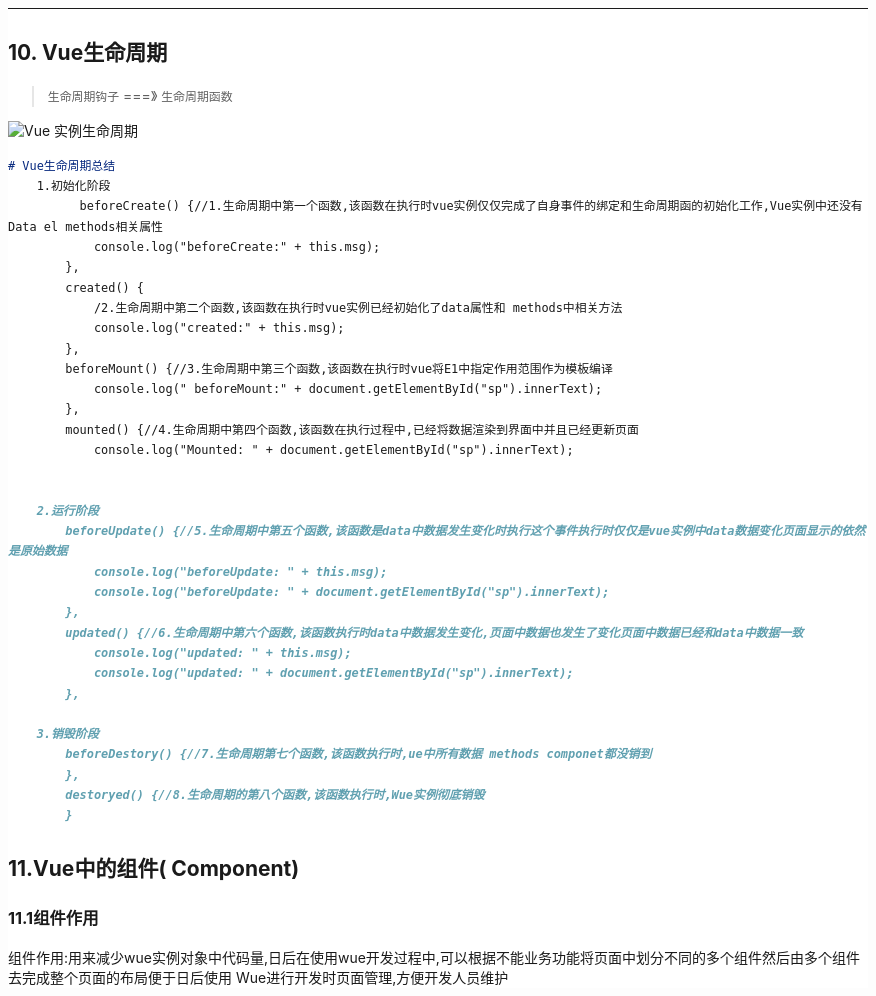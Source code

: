 

------

## 10. Vue生命周期

> `生命周期钩子`   ===》 `生命周期函数`

![Vue 实例生命周期](https://cn.vuejs.org/images/lifecycle.png)

```markdown
# Vue生命周期总结
	1.初始化阶段
		  beforeCreate() {//1.生命周期中第一个函数,该函数在执行时vue实例仅仅完成了自身事件的绑定和生命周期函的初始化工作,Vue实例中还没有 Data el methods相关属性
            console.log("beforeCreate:" + this.msg);
        },
        created() {
            /2.生命周期中第二个函数,该函数在执行时vue实例已经初始化了data属性和 methods中相关方法
            console.log("created:" + this.msg);
        },
        beforeMount() {//3.生命周期中第三个函数,该函数在执行时vue将E1中指定作用范围作为模板编译
            console.log(" beforeMount:" + document.getElementById("sp").innerText);
        },
        mounted() {//4.生命周期中第四个函数,该函数在执行过程中,已经将数据渲染到界面中并且已经更新页面
            console.log("Mounted: " + document.getElementById("sp").innerText);
         
        
	2.运行阶段
        beforeUpdate() {//5.生命周期中第五个函数,该函数是data中数据发生变化时执行这个事件执行时仅仅是vue实例中data数据变化页面显示的依然是原始数据
            console.log("beforeUpdate: " + this.msg);
            console.log("beforeUpdate: " + document.getElementById("sp").innerText);
        },
        updated() {//6.生命周期中第六个函数,该函数执行时data中数据发生变化,页面中数据也发生了变化页面中数据已经和data中数据一致
            console.log("updated: " + this.msg);
            console.log("updated: " + document.getElementById("sp").innerText);
        },
        
    3.销毁阶段
        beforeDestory() {//7.生命周期第七个函数,该函数执行时,ue中所有数据 methods componet都没销到
        },
        destoryed() {//8.生命周期的第八个函数,该函数执行时,Wue实例彻底销毁
        }
```

## 11.Vue中的组件( Component)

### 11.1组件作用

​	组件作用:用来减少wue实例对象中代码量,日后在使用wue开发过程中,可以根据不能业务功能将页面中划分不同的多个组件然后由多个组件去完成整个页面的布局便于日后使用
Wue进行开发时页面管理,方便开发人员维护
